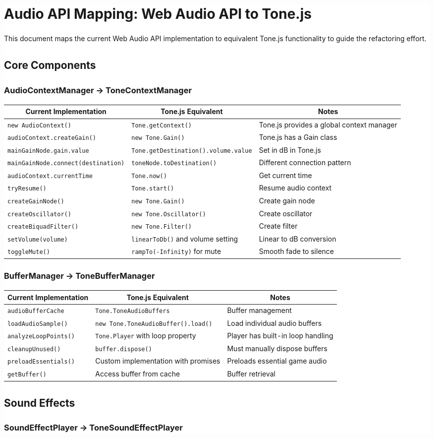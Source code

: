 # Audio API Mapping: Web Audio API to Tone.js

This document maps the current Web Audio API implementation to equivalent Tone.js functionality to guide the refactoring effort.

## Core Components

### AudioContextManager → ToneContextManager

| Current Implementation              | Tone.js Equivalent                   | Notes                                     |
| ----------------------------------- | ------------------------------------ | ----------------------------------------- |
| `new AudioContext()`                | `Tone.getContext()`                  | Tone.js provides a global context manager |
| `audioContext.createGain()`         | `new Tone.Gain()`                    | Tone.js has a Gain class                  |
| `mainGainNode.gain.value`           | `Tone.getDestination().volume.value` | Set in dB in Tone.js                      |
| `mainGainNode.connect(destination)` | `toneNode.toDestination()`           | Different connection pattern              |
| `audioContext.currentTime`          | `Tone.now()`                         | Get current time                          |
| `tryResume()`                       | `Tone.start()`                       | Resume audio context                      |
| `createGainNode()`                  | `new Tone.Gain()`                    | Create gain node                          |
| `createOscillator()`                | `new Tone.Oscillator()`              | Create oscillator                         |
| `createBiquadFilter()`              | `new Tone.Filter()`                  | Create filter                             |
| `setVolume(volume)`                 | `linearToDb()` and volume setting    | Linear to dB conversion                   |
| `toggleMute()`                      | `rampTo(-Infinity)` for mute         | Smooth fade to silence                    |

### BufferManager → ToneBufferManager

| Current Implementation | Tone.js Equivalent                  | Notes                             |
| ---------------------- | ----------------------------------- | --------------------------------- |
| `audioBufferCache`     | `Tone.ToneAudioBuffers`             | Buffer management                 |
| `loadAudioSample()`    | `new Tone.ToneAudioBuffer().load()` | Load individual audio buffers     |
| `analyzeLoopPoints()`  | `Tone.Player` with loop property    | Player has built-in loop handling |
| `cleanupUnused()`      | `buffer.dispose()`                  | Must manually dispose buffers     |
| `preloadEssentials()`  | Custom implementation with promises | Preloads essential game audio     |
| `getBuffer()`          | Access buffer from cache            | Buffer retrieval                  |

## Sound Effects

### SoundEffectPlayer → ToneSoundEffectPlayer
